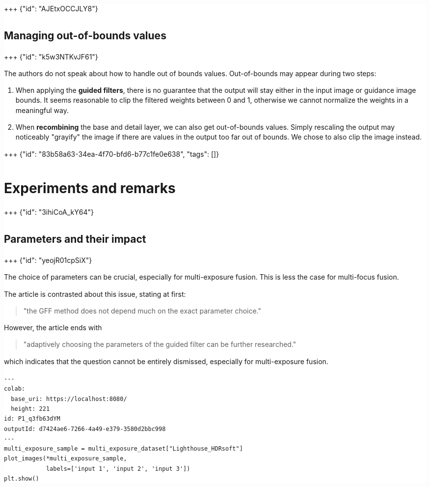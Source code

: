 +++ {"id": "AJEtxOCCJLY8"}

## Managing out-of-bounds values

+++ {"id": "k5w3NTKvJF61"}

The authors do not speak about how to handle out of bounds values. Out-of-bounds may appear during two steps:

1. When applying the **guided filters**, there is no guarantee that the output will stay either in the input image or guidance image bounds. It seems reasonable to clip the filtered weights between 0 and 1, otherwise we cannot normalize the weights in a meaningful way.

2. When **recombining** the base and detail layer, we can also get out-of-bounds values. Simply rescaling the output may noticeably "grayify" the image if there are values in the output too far out of bounds. We chose to also clip the image instead.

+++ {"id": "83b58a63-34ea-4f70-bfd6-b77c1fe0e638", "tags": []}

# Experiments and remarks

+++ {"id": "3ihiCoA_kY64"}

## Parameters and their impact

+++ {"id": "yeojR01cpSiX"}

The choice of parameters can be crucial, especially for multi-exposure fusion. This is less the case for multi-focus fusion.

The article is contrasted about this issue, stating at first:

> "the GFF
method does not depend much on the exact parameter choice."

However, the article ends with

> "adaptively choosing the parameters of the guided
filter can be further researched."

which indicates that the question cannot be entirely dismissed, especially for multi-exposure fusion.

```{code-cell} ipython3
---
colab:
  base_uri: https://localhost:8080/
  height: 221
id: P1_q3fb63dYM
outputId: d7424ae6-7266-4a49-e379-3580d2bbc998
---
multi_exposure_sample = multi_exposure_dataset["Lighthouse_HDRsoft"]
plot_images(*multi_exposure_sample,
            labels=['input 1', 'input 2', 'input 3'])
plt.show()
```
